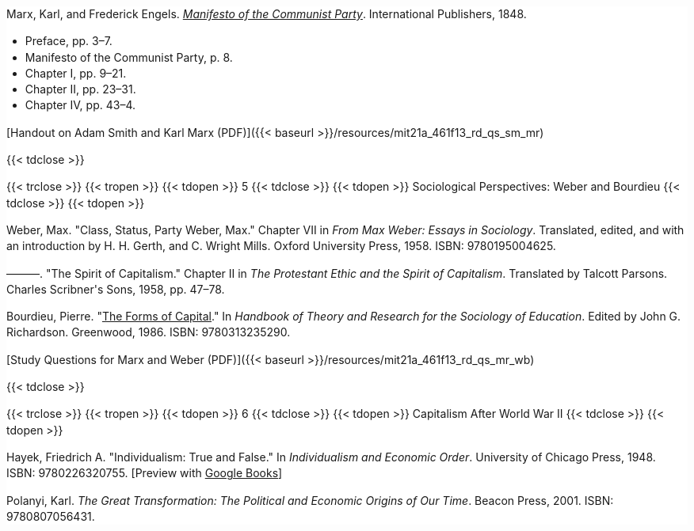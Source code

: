 Marx, Karl, and Frederick Engels. [_Manifesto of the Communist Party_](http://www.gutenberg.org/ebooks/61). International Publishers, 1848.

*   Preface, pp. 3–7.
*   Manifesto of the Communist Party, p. 8.
*   Chapter I, pp. 9–21.
*   Chapter II, pp. 23–31.
*   Chapter IV, pp. 43–4.

[Handout on Adam Smith and Karl Marx (PDF)]({{< baseurl >}}/resources/mit21a_461f13_rd_qs_sm_mr)


{{< tdclose >}}

{{< trclose >}}
{{< tropen >}}
{{< tdopen >}}
5
{{< tdclose >}}
{{< tdopen >}}
Sociological Perspectives: Weber and Bourdieu
{{< tdclose >}}
{{< tdopen >}}


Weber, Max. "Class, Status, Party Weber, Max." Chapter VII in _From Max Weber: Essays in Sociology_. Translated, edited, and with an introduction by H. H. Gerth, and C. Wright Mills. Oxford University Press, 1958. ISBN: 9780195004625.

———. "The Spirit of Capitalism." Chapter II in _The Protestant Ethic and the Spirit of Capitalism_. Translated by Talcott Parsons. Charles Scribner's Sons, 1958, pp. 47–78.

Bourdieu, Pierre. "[The Forms of Capital](http://www.marxists.org/reference/subject/philosophy/works/fr/bourdieu-forms-capital.htm)." In _Handbook of Theory and Research for the Sociology of Education_. Edited by John G. Richardson. Greenwood, 1986. ISBN: 9780313235290.

[Study Questions for Marx and Weber (PDF)]({{< baseurl >}}/resources/mit21a_461f13_rd_qs_mr_wb)


{{< tdclose >}}

{{< trclose >}}
{{< tropen >}}
{{< tdopen >}}
6
{{< tdclose >}}
{{< tdopen >}}
Capitalism After World War II
{{< tdclose >}}
{{< tdopen >}}


Hayek, Friedrich A. "Individualism: True and False." In _Individualism and Economic Order_. University of Chicago Press, 1948. ISBN: 9780226320755. \[Preview with [Google Books](http://books.google.com/books?id=iONMIDMmgoMC&pg=PAfrontcover)\]

Polanyi, Karl. _The Great Transformation: The Political and Economic Origins of Our Time_. Beacon Press, 2001. ISBN: 9780807056431.
